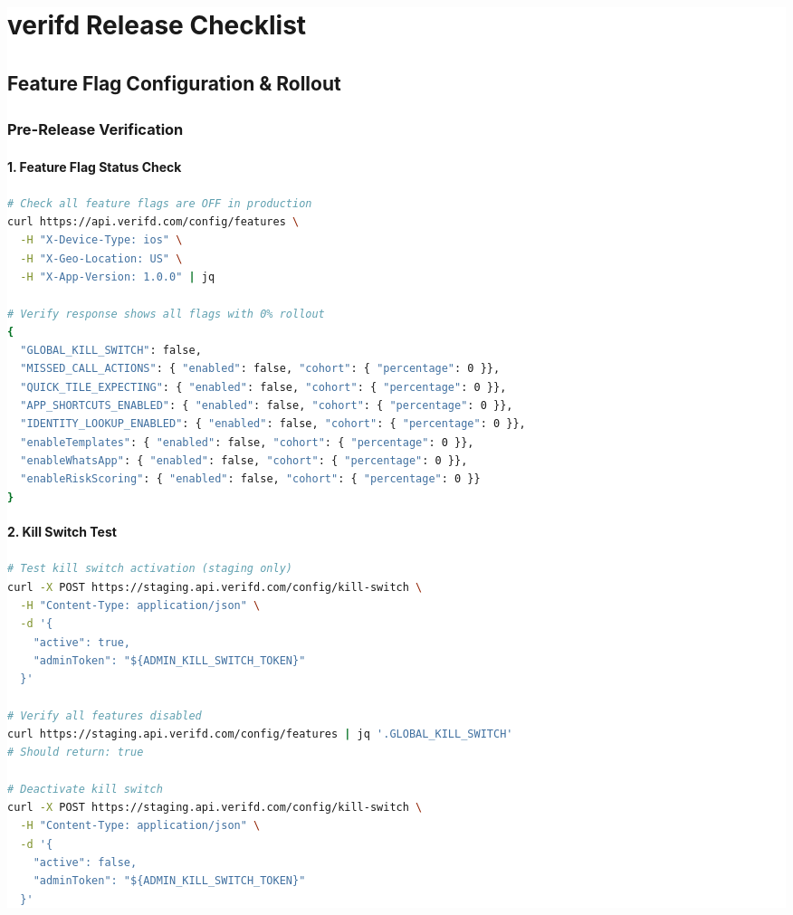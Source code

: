 # verifd Release Checklist

## Feature Flag Configuration & Rollout

### Pre-Release Verification

#### 1. Feature Flag Status Check
```bash
# Check all feature flags are OFF in production
curl https://api.verifd.com/config/features \
  -H "X-Device-Type: ios" \
  -H "X-Geo-Location: US" \
  -H "X-App-Version: 1.0.0" | jq

# Verify response shows all flags with 0% rollout
{
  "GLOBAL_KILL_SWITCH": false,
  "MISSED_CALL_ACTIONS": { "enabled": false, "cohort": { "percentage": 0 }},
  "QUICK_TILE_EXPECTING": { "enabled": false, "cohort": { "percentage": 0 }},
  "APP_SHORTCUTS_ENABLED": { "enabled": false, "cohort": { "percentage": 0 }},
  "IDENTITY_LOOKUP_ENABLED": { "enabled": false, "cohort": { "percentage": 0 }},
  "enableTemplates": { "enabled": false, "cohort": { "percentage": 0 }},
  "enableWhatsApp": { "enabled": false, "cohort": { "percentage": 0 }},
  "enableRiskScoring": { "enabled": false, "cohort": { "percentage": 0 }}
}
```

#### 2. Kill Switch Test
```bash
# Test kill switch activation (staging only)
curl -X POST https://staging.api.verifd.com/config/kill-switch \
  -H "Content-Type: application/json" \
  -d '{
    "active": true,
    "adminToken": "${ADMIN_KILL_SWITCH_TOKEN}"
  }'

# Verify all features disabled
curl https://staging.api.verifd.com/config/features | jq '.GLOBAL_KILL_SWITCH'
# Should return: true

# Deactivate kill switch
curl -X POST https://staging.api.verifd.com/config/kill-switch \
  -H "Content-Type: application/json" \
  -d '{
    "active": false,
    "adminToken": "${ADMIN_KILL_SWITCH_TOKEN}"
  }'
```

